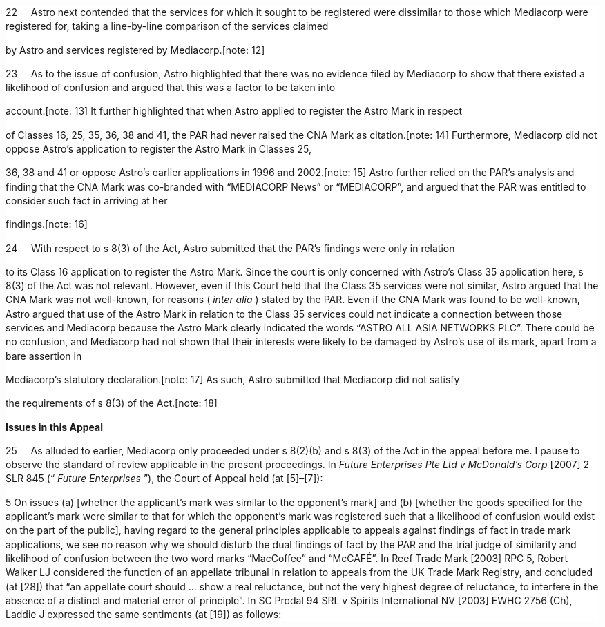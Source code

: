 22     Astro next contended that the services for which it sought to be registered were dissimilar to those which Mediacorp were registered for, taking a line-by-line comparison of the services claimed 

by Astro and services registered by Mediacorp.[note: 12] 

23     As to the issue of confusion, Astro highlighted that there was no evidence filed by Mediacorp to show that there existed a likelihood of confusion and argued that this was a factor to be taken into 

account.[note: 13] It further highlighted that when Astro applied to register the Astro Mark in respect 

of Classes 16, 25, 35, 36, 38 and 41, the PAR had never raised the CNA Mark as citation.[note: 14] Furthermore, Mediacorp did not oppose Astro’s application to register the Astro Mark in Classes 25, 

36, 38 and 41 or oppose Astro’s earlier applications in 1996 and 2002.[note: 15] Astro further relied on the PAR’s analysis and finding that the CNA Mark was co-branded with “MEDIACORP News” or “MEDIACORP”, and argued that the PAR was entitled to consider such fact in arriving at her 

findings.[note: 16] 

24     With respect to s 8(3) of the Act, Astro submitted that the PAR’s findings were only in relation 


to its Class 16 application to register the Astro Mark. Since the court is only concerned with Astro’s Class 35 application here, s 8(3) of the Act was not relevant. However, even if this Court held that the Class 35 services were not similar, Astro argued that the CNA Mark was not well-known, for reasons ( _inter alia_ ) stated by the PAR. Even if the CNA Mark was found to be well-known, Astro argued that use of the Astro Mark in relation to the Class 35 services could not indicate a connection between those services and Mediacorp because the Astro Mark clearly indicated the words “ASTRO ALL ASIA NETWORKS PLC”. There could be no confusion, and Mediacorp had not shown that their interests were likely to be damaged by Astro’s use of its mark, apart from a bare assertion in 

Mediacorp’s statutory declaration.[note: 17] As such, Astro submitted that Mediacorp did not satisfy 

the requirements of s 8(3) of the Act.[note: 18] 

**Issues in this Appeal** 

25     As alluded to earlier, Mediacorp only proceeded under s 8(2)(b) and s 8(3) of the Act in the appeal before me. I pause to observe the standard of review applicable in the present proceedings. In _Future Enterprises Pte Ltd v McDonald’s Corp_ <span class="citation">[2007] 2 SLR 845</span> (“ _Future Enterprises_ ”), the Court of Appeal held (at [5]–[7]): 

 5 On issues (a) [whether the applicant’s mark was similar to the opponent’s mark] and (b) [whether the goods specified for the applicant’s mark were similar to that for which the opponent’s mark was registered such that a likelihood of confusion would exist on the part of the public], having regard to the general principles applicable to appeals against findings of fact in trade mark applications, we see no reason why we should disturb the dual findings of fact by the PAR and the trial judge of similarity and likelihood of confusion between the two word marks “MacCoffee” and “McCAFÉ”. In Reef Trade Mark [2003] RPC 5, Robert Walker LJ considered the function of an appellate tribunal in relation to appeals from the UK Trade Mark Registry, and concluded (at [28]) that “an appellate court should ... show a real reluctance, but not the very highest degree of reluctance, to interfere in the absence of a distinct and material error of principle”. In SC Prodal 94 SRL v Spirits International NV [2003] EWHC 2756 (Ch), Laddie J expressed the same sentiments (at [19]) as follows: 
